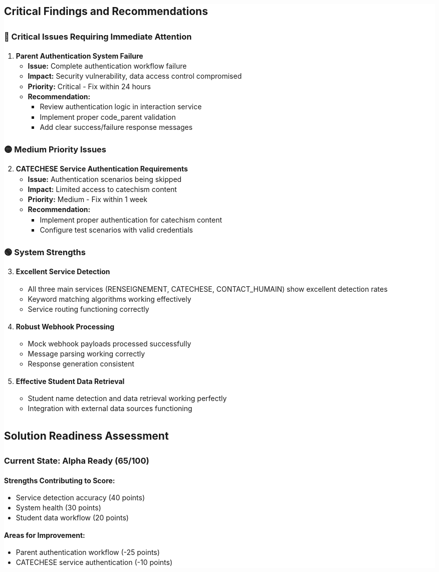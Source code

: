 ## Critical Findings and Recommendations

### 🔴 Critical Issues Requiring Immediate Attention

1. **Parent Authentication System Failure**
   - **Issue:** Complete authentication workflow failure
   - **Impact:** Security vulnerability, data access control compromised
   - **Priority:** Critical - Fix within 24 hours
   - **Recommendation:**
     - Review authentication logic in interaction service
     - Implement proper code_parent validation
     - Add clear success/failure response messages

### 🟡 Medium Priority Issues

2. **CATECHESE Service Authentication Requirements**
   - **Issue:** Authentication scenarios being skipped
   - **Impact:** Limited access to catechism content
   - **Priority:** Medium - Fix within 1 week
   - **Recommendation:**
     - Implement proper authentication for catechism content
     - Configure test scenarios with valid credentials

### 🟢 System Strengths

3. **Excellent Service Detection**
   - All three main services (RENSEIGNEMENT, CATECHESE, CONTACT_HUMAIN) show excellent detection rates
   - Keyword matching algorithms working effectively
   - Service routing functioning correctly

4. **Robust Webhook Processing**
   - Mock webhook payloads processed successfully
   - Message parsing working correctly
   - Response generation consistent

5. **Effective Student Data Retrieval**
   - Student name detection and data retrieval working perfectly
   - Integration with external data sources functioning

## Solution Readiness Assessment

### Current State: Alpha Ready (65/100)
**Strengths Contributing to Score:**
- Service detection accuracy (40 points)
- System health (30 points)
- Student data workflow (20 points)

**Areas for Improvement:**
- Parent authentication workflow (-25 points)
- CATECHESE service authentication (-10 points)
